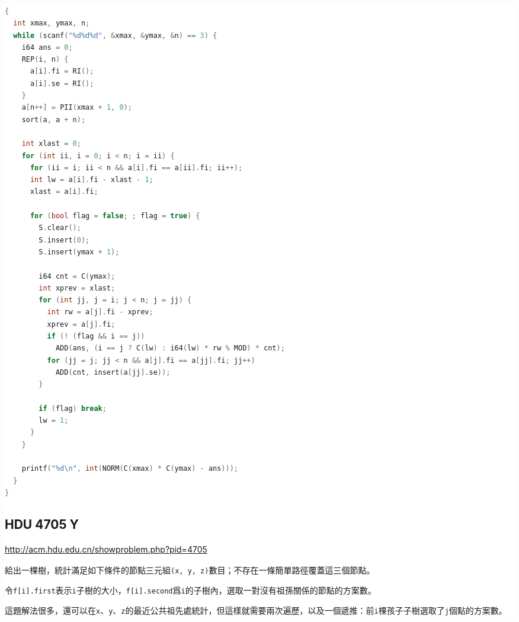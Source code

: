 ```cpp
{
  int xmax, ymax, n;
  while (scanf("%d%d%d", &xmax, &ymax, &n) == 3) {
    i64 ans = 0;
    REP(i, n) {
      a[i].fi = RI();
      a[i].se = RI();
    }
    a[n++] = PII(xmax + 1, 0);
    sort(a, a + n);

    int xlast = 0;
    for (int ii, i = 0; i < n; i = ii) {
      for (ii = i; ii < n && a[i].fi == a[ii].fi; ii++);
      int lw = a[i].fi - xlast - 1;
      xlast = a[i].fi;

      for (bool flag = false; ; flag = true) {
        S.clear();
        S.insert(0);
        S.insert(ymax + 1);

        i64 cnt = C(ymax);
        int xprev = xlast;
        for (int jj, j = i; j < n; j = jj) {
          int rw = a[j].fi - xprev;
          xprev = a[j].fi;
          if (! (flag && i == j))
            ADD(ans, (i == j ? C(lw) : i64(lw) * rw % MOD) * cnt);
          for (jj = j; jj < n && a[j].fi == a[jj].fi; jj++)
            ADD(cnt, insert(a[jj].se));
        }

        if (flag) break;
        lw = 1;
      }
    }

    printf("%d\n", int(NORM(C(xmax) * C(ymax) - ans)));
  }
}
```

## HDU 4705 Y

http://acm.hdu.edu.cn/showproblem.php?pid=4705

給出一棵樹，統計滿足如下條件的節點三元組`(x, y, z)`數目；不存在一條簡單路徑覆蓋這三個節點。

令`f[i].first`表示`i`子樹的大小，`f[i].second`爲`i`的子樹內，選取一對沒有祖孫關係的節點的方案數。

這題解法很多，還可以在`x`、`y`、`z`的最近公共祖先處統計，但這樣就需要兩次遍歷，以及一個遞推：前`i`棵孩子子樹選取了`j`個點的方案數。
